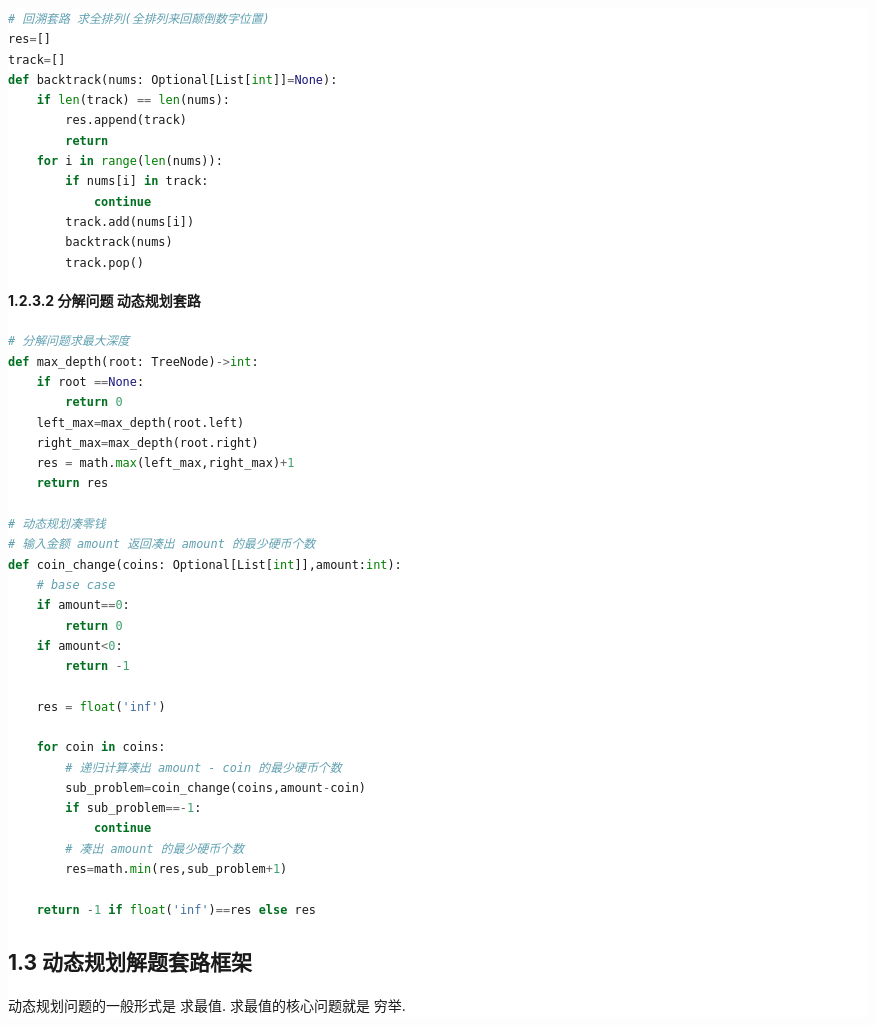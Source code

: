 ```python
# 回溯套路 求全排列(全排列来回颠倒数字位置)
res=[]
track=[]
def backtrack(nums: Optional[List[int]]=None):
    if len(track) == len(nums):
        res.append(track)
        return
    for i in range(len(nums)):
        if nums[i] in track:
            continue
        track.add(nums[i])
        backtrack(nums)
        track.pop()
```
#### 1.2.3.2 分解问题 动态规划套路
```python
# 分解问题求最大深度
def max_depth(root: TreeNode)->int:
    if root ==None:
        return 0
    left_max=max_depth(root.left)
    right_max=max_depth(root.right)
    res = math.max(left_max,right_max)+1
    return res

# 动态规划凑零钱
# 输入金额 amount 返回凑出 amount 的最少硬币个数
def coin_change(coins: Optional[List[int]],amount:int):
    # base case
    if amount==0:
        return 0
    if amount<0:
        return -1
    
    res = float('inf')
    
    for coin in coins:
        # 递归计算凑出 amount - coin 的最少硬币个数
        sub_problem=coin_change(coins,amount-coin)
        if sub_problem==-1:
            continue
        # 凑出 amount 的最少硬币个数
        res=math.min(res,sub_problem+1)

    return -1 if float('inf')==res else res
```

## 1.3 动态规划解题套路框架
动态规划问题的一般形式是 求最值. 求最值的核心问题就是 穷举. 
